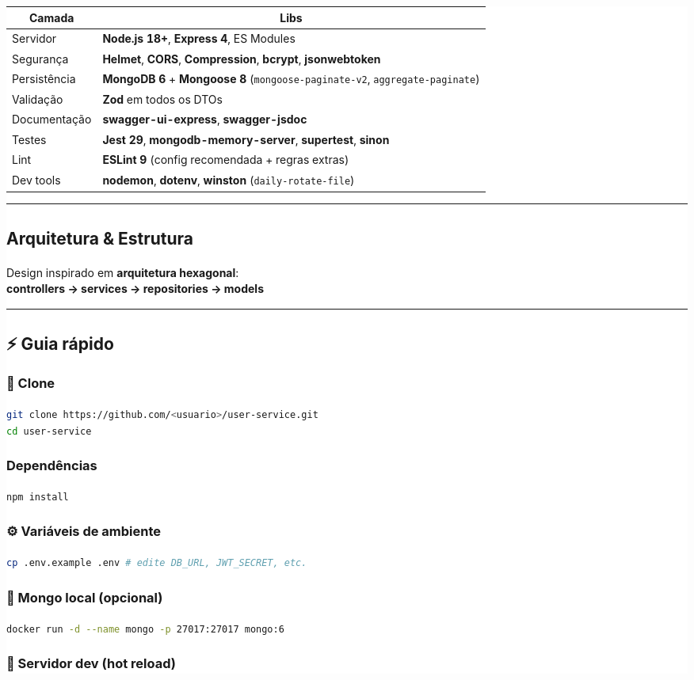 | Camada       | Libs                                                                                              |
| ------------ | ------------------------------------------------------------------------------------------------- |
| Servidor     | **Node.js 18+**, **Express 4**, ES Modules                                                        |
| Segurança    | **Helmet**, **CORS**, **Compression**, **bcrypt**, **jsonwebtoken**                               |
| Persistência | **MongoDB 6** + **Mongoose 8** (`mongoose-paginate-v2`, `aggregate-paginate`)                     |
| Validação    | **Zod** em todos os DTOs                                                                          |
| Documentação | **swagger-ui-express**, **swagger-jsdoc**                                                         |
| Testes       | **Jest 29**, **mongodb-memory-server**, **supertest**, **sinon**                                  |
| Lint         | **ESLint 9** (config recomendada + regras extras)                                                 |
| Dev tools    | **nodemon**, **dotenv**, **winston** (`daily-rotate-file`)                                        |

---

## Arquitetura & Estrutura

Design inspirado em **arquitetura hexagonal**:  
**controllers → services → repositories → models**

---

## ⚡ Guia rápido

### 🔁 Clone

```bash
git clone https://github.com/<usuario>/user-service.git
cd user-service
```

### Dependências

```bash
npm install
```

### ⚙️ Variáveis de ambiente

```bash
cp .env.example .env # edite DB_URL, JWT_SECRET, etc.
```

### 🧪 Mongo local (opcional)

```bash
docker run -d --name mongo -p 27017:27017 mongo:6
```

### 🚀 Servidor dev (hot reload)

